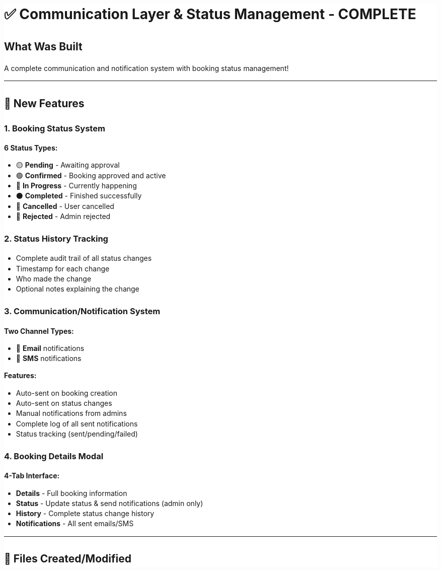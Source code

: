 # ✅ Communication Layer & Status Management - COMPLETE

## What Was Built

A complete communication and notification system with booking status management!

---

## 🎯 New Features

### 1. Booking Status System
**6 Status Types:**
- 🟡 **Pending** - Awaiting approval
- 🟢 **Confirmed** - Booking approved and active
- 🔵 **In Progress** - Currently happening
- ⚫ **Completed** - Finished successfully
- 🔴 **Cancelled** - User cancelled
- 🔴 **Rejected** - Admin rejected

### 2. Status History Tracking
- Complete audit trail of all status changes
- Timestamp for each change
- Who made the change
- Optional notes explaining the change

### 3. Communication/Notification System
**Two Channel Types:**
- 📧 **Email** notifications
- 💬 **SMS** notifications

**Features:**
- Auto-sent on booking creation
- Auto-sent on status changes
- Manual notifications from admins
- Complete log of all sent notifications
- Status tracking (sent/pending/failed)

### 4. Booking Details Modal
**4-Tab Interface:**
- **Details** - Full booking information
- **Status** - Update status & send notifications (admin only)
- **History** - Complete status change history
- **Notifications** - All sent emails/SMS

---

## 📁 Files Created/Modified
